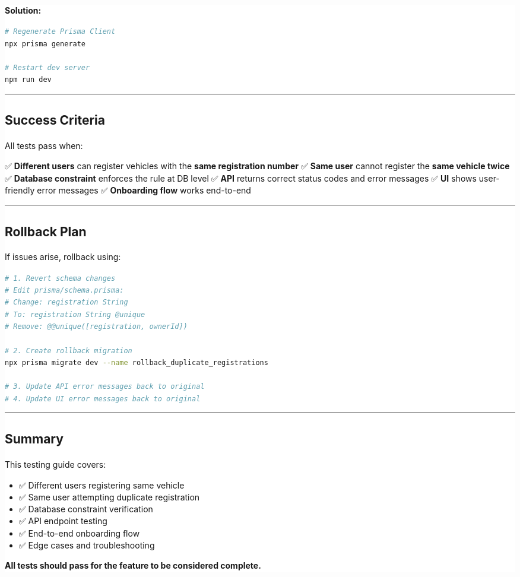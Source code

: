 **Solution:**
```bash
# Regenerate Prisma Client
npx prisma generate

# Restart dev server
npm run dev
```

---

## Success Criteria

All tests pass when:

✅ **Different users** can register vehicles with the **same registration number**
✅ **Same user** cannot register the **same vehicle twice**
✅ **Database constraint** enforces the rule at DB level
✅ **API** returns correct status codes and error messages
✅ **UI** shows user-friendly error messages
✅ **Onboarding flow** works end-to-end

---

## Rollback Plan

If issues arise, rollback using:

```bash
# 1. Revert schema changes
# Edit prisma/schema.prisma:
# Change: registration String
# To: registration String @unique
# Remove: @@unique([registration, ownerId])

# 2. Create rollback migration
npx prisma migrate dev --name rollback_duplicate_registrations

# 3. Update API error messages back to original
# 4. Update UI error messages back to original
```

---

## Summary

This testing guide covers:
- ✅ Different users registering same vehicle
- ✅ Same user attempting duplicate registration
- ✅ Database constraint verification
- ✅ API endpoint testing
- ✅ End-to-end onboarding flow
- ✅ Edge cases and troubleshooting

**All tests should pass for the feature to be considered complete.**

